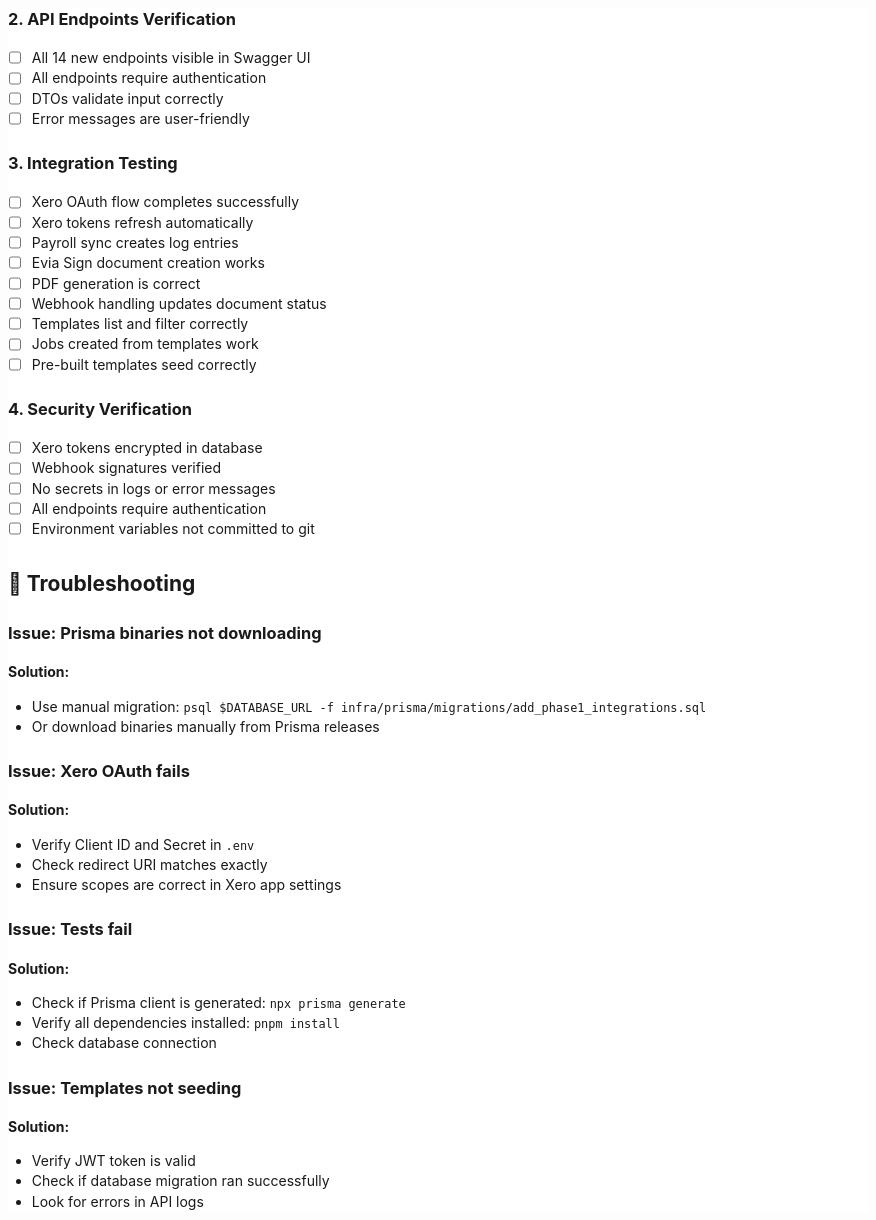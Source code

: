 ### 2. API Endpoints Verification
- [ ] All 14 new endpoints visible in Swagger UI
- [ ] All endpoints require authentication
- [ ] DTOs validate input correctly
- [ ] Error messages are user-friendly

### 3. Integration Testing
- [ ] Xero OAuth flow completes successfully
- [ ] Xero tokens refresh automatically
- [ ] Payroll sync creates log entries
- [ ] Evia Sign document creation works
- [ ] PDF generation is correct
- [ ] Webhook handling updates document status
- [ ] Templates list and filter correctly
- [ ] Jobs created from templates work
- [ ] Pre-built templates seed correctly

### 4. Security Verification
- [ ] Xero tokens encrypted in database
- [ ] Webhook signatures verified
- [ ] No secrets in logs or error messages
- [ ] All endpoints require authentication
- [ ] Environment variables not committed to git

## 🐛 Troubleshooting

### Issue: Prisma binaries not downloading
**Solution:**
- Use manual migration: `psql $DATABASE_URL -f infra/prisma/migrations/add_phase1_integrations.sql`
- Or download binaries manually from Prisma releases

### Issue: Xero OAuth fails
**Solution:**
- Verify Client ID and Secret in `.env`
- Check redirect URI matches exactly
- Ensure scopes are correct in Xero app settings

### Issue: Tests fail
**Solution:**
- Check if Prisma client is generated: `npx prisma generate`
- Verify all dependencies installed: `pnpm install`
- Check database connection

### Issue: Templates not seeding
**Solution:**
- Verify JWT token is valid
- Check if database migration ran successfully
- Look for errors in API logs
